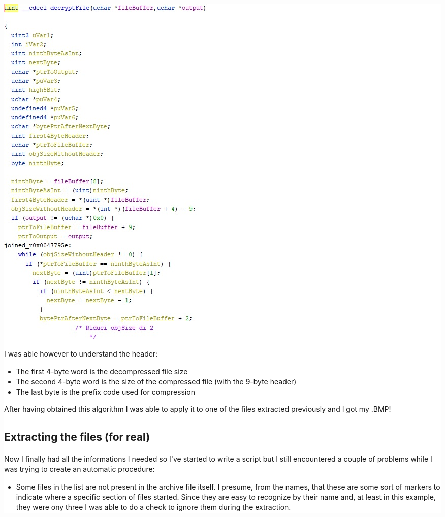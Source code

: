 <img src="/assets/blog/images/rev-eng-a-game/rev-eng-a-game-8.jpg"/>

I was able however to understand the header:

* The first 4-byte word is the decompressed file size
* The second 4-byte word is the size of the compressed file (with the 9-byte header)
* The last byte is the prefix code used for compression

After having obtained this algorithm I was able to apply it to one of the files extracted previously and I got my .BMP!

## Extracting the files (for real)

Now I finally had all the informations I needed so I've started to write a script but I still encountered a couple of problems while I was trying to create an automatic procedure:

* Some files in the list are not present in the archive file itself. I presume, from the names, that these are some sort of markers to indicate where a specific section of files started. Since they are easy to recognize by their name and, at least in this example, they were ony three I was able to do a check to ignore them during the extraction.
